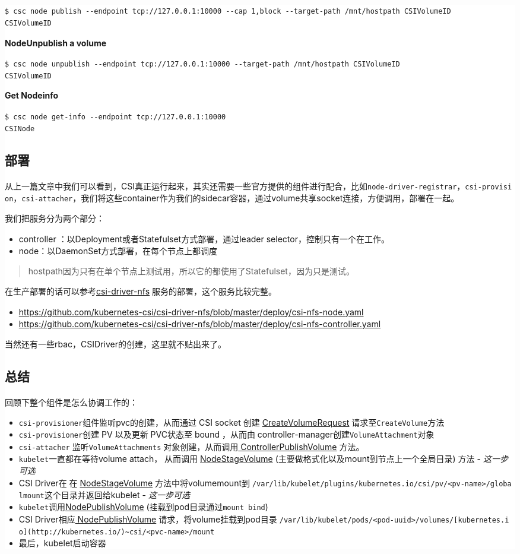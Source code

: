 ```
$ csc node publish --endpoint tcp://127.0.0.1:10000 --cap 1,block --target-path /mnt/hostpath CSIVolumeID
CSIVolumeID
```

**NodeUnpublish a volume**

```
$ csc node unpublish --endpoint tcp://127.0.0.1:10000 --target-path /mnt/hostpath CSIVolumeID
CSIVolumeID
```

**Get Nodeinfo**

```
$ csc node get-info --endpoint tcp://127.0.0.1:10000
CSINode
```



## 部署

从上一篇文章中我们可以看到，CSI真正运行起来，其实还需要一些官方提供的组件进行配合，比如`node-driver-registrar`，`csi-provision`，`csi-attacher`，我们将这些container作为我们的sidecar容器，通过volume共享socket连接，方便调用，部署在一起。

我们把服务分为两个部分：

- controller ：以Deployment或者Statefulset方式部署，通过leader selector，控制只有一个在工作。 
- node：以DaemonSet方式部署，在每个节点上都调度

> hostpath因为只有在单个节点上测试用，所以它的都使用了Statefulset，因为只是测试。

在生产部署的话可以参考[csi-driver-nfs]( https://github.com/kubernetes-csi/csi-driver-nfs/tree/master/deploy) 服务的部署，这个服务比较完整。

- https://github.com/kubernetes-csi/csi-driver-nfs/blob/master/deploy/csi-nfs-node.yaml
- https://github.com/kubernetes-csi/csi-driver-nfs/blob/master/deploy/csi-nfs-controller.yaml

当然还有一些rbac，CSIDriver的创建，这里就不贴出来了。



## 总结

回顾下整个组件是怎么协调工作的：

- `csi-provisioner`组件监听pvc的创建，从而通过 CSI socket 创建 [CreateVolumeRequest](https://github.com/container-storage-interface/spec/blob/master/spec.md#createvolume) 请求至`CreateVolume`方法
- `csi-provisioner`创建 PV 以及更新 PVC状态至  bound ，从而由 controller-manager创建`VolumeAttachment`对象
- `csi-attacher` 监听`VolumeAttachments` 对象创建，从而调用[ ControllerPublishVolume](https://github.com/container-storage-interface/spec/blob/master/spec.md#controllerpublishvolume) 方法。
- `kubelet`一直都在等待volume attach， 从而调用 [NodeStageVolume](https://github.com/container-storage-interface/spec/blob/master/spec.md#nodestagevolume) (主要做格式化以及mount到节点上一个全局目录) 方法 - *这一步可选*
- CSI Driver在 在 [NodeStageVolume](https://github.com/container-storage-interface/spec/blob/master/spec.md#nodestagevolume) 方法中将volumemount到 `/var/lib/kubelet/plugins/kubernetes.io/csi/pv/<pv-name>/globalmount`这个目录并返回给kubelet - *这一步可选*
- `kubelet`调用[NodePublishVolume](https://github.com/container-storage-interface/spec/blob/master/spec.md#nodepublishvolume) (挂载到pod目录通过`mount bind`)
- CSI Driver相应[ NodePublishVolume](https://github.com/container-storage-interface/spec/blob/master/spec.md#nodepublishvolume) 请求，将volume挂载到pod目录 `/var/lib/kubelet/pods/<pod-uuid>/volumes/[kubernetes.io](http://kubernetes.io/)~csi/<pvc-name>/mount`
- 最后，kubelet启动容器
